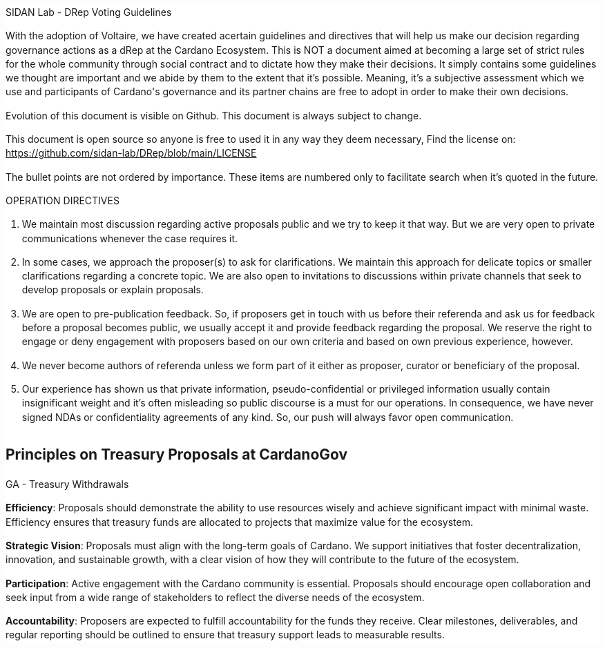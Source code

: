 SIDAN Lab - DRep Voting Guidelines

With the adoption of Voltaire, we have created acertain guidelines and directives that will help us make our decision regarding governance actions as a dRep at the Cardano Ecosystem. This is NOT a document aimed at becoming a large set of strict rules for the whole community through social contract and to dictate how they make their decisions. It simply contains some guidelines we thought are important and we abide by them to the extent that it’s possible. Meaning, it’s a subjective assessment which we use and participants of Cardano's governance and its partner chains are free to adopt in order to make their own decisions.

Evolution of this document is visible on Github. This document is always subject to change.

This document is open source so anyone is free to used it in any way they deem necessary, Find the license on: https://github.com/sidan-lab/DRep/blob/main/LICENSE

The bullet points are not ordered by importance. These items are numbered only to facilitate search when it’s quoted in the future.

OPERATION DIRECTIVES

1. We maintain most discussion regarding active proposals public and we try to keep it that way. But we are very open to private communications whenever the case requires it.

2. In some cases, we approach the proposer(s) to ask for clarifications. We maintain this approach for delicate topics or smaller clarifications regarding a concrete topic. We are also open to invitations to discussions within private channels that seek to develop proposals or explain proposals.

3. We are open to pre-publication feedback. So, if proposers get in touch with us before their referenda and ask us for feedback before a proposal becomes public, we usually accept it and provide feedback regarding the proposal. We reserve the right to engage or deny engagement with proposers based on our own criteria and based on own previous experience, however.

4. We never become authors of referenda unless we form part of it either as proposer, curator or beneficiary of the proposal.

5. Our experience has shown us that private information, pseudo-confidential or privileged information usually contain insignificant weight and it’s often misleading so public discourse is a must for our operations. In consequence, we have never signed NDAs or confidentiality agreements of any kind. So, our push will always favor open communication.

## Principles on Treasury Proposals at CardanoGov

GA - Treasury Withdrawals

**Efficiency**: Proposals should demonstrate the ability to use resources wisely and achieve significant impact with minimal waste. Efficiency ensures that treasury funds are allocated to projects that maximize value for the ecosystem.

**Strategic Vision**: Proposals must align with the long-term goals of Cardano. We support initiatives that foster decentralization, innovation, and sustainable growth, with a clear vision of how they will contribute to the future of the ecosystem.

**Participation**: Active engagement with the Cardano community is essential. Proposals should encourage open collaboration and seek input from a wide range of stakeholders to reflect the diverse needs of the ecosystem.

**Accountability**: Proposers are expected to fulfill accountability for the funds they receive. Clear milestones, deliverables, and regular reporting should be outlined to ensure that treasury support leads to measurable results.
